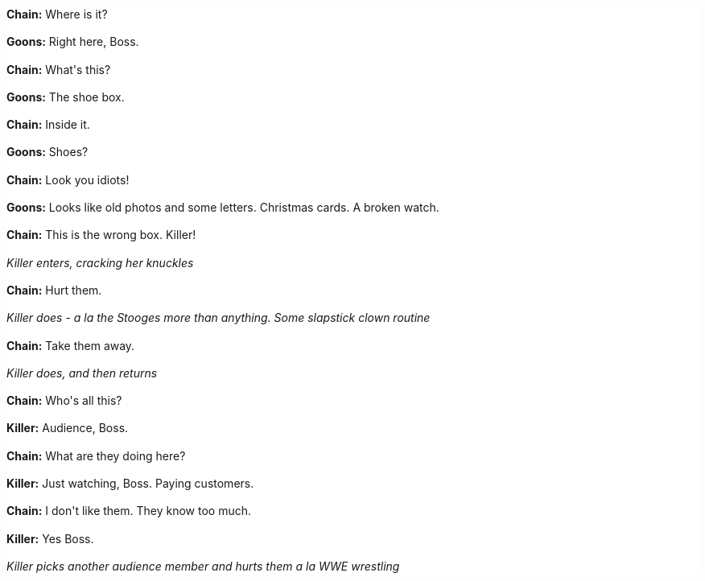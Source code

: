 **Chain:**
Where is it?

**Goons:**
Right here, Boss.

**Chain:**
What's this?

**Goons:**
The shoe box.

**Chain:**
Inside it.

**Goons:**
Shoes?

**Chain:**
Look you idiots!

**Goons:**
Looks like old photos and some letters. Christmas cards. A broken
watch.

**Chain:**
This is the wrong box. Killer!

*Killer enters, cracking her knuckles*

**Chain:**
Hurt them.

*Killer does - a la the Stooges more than anything. Some slapstick
clown routine*

**Chain:**
Take them away.

*Killer does, and then returns*

**Chain:**
Who's all this?

**Killer:**
Audience, Boss.

**Chain:**
What are they doing here?

**Killer:**
Just watching, Boss. Paying customers.

**Chain:**
I don't like them. They know too much.

**Killer:**
Yes Boss.

*Killer picks another audience member and hurts them a la WWE wrestling*

